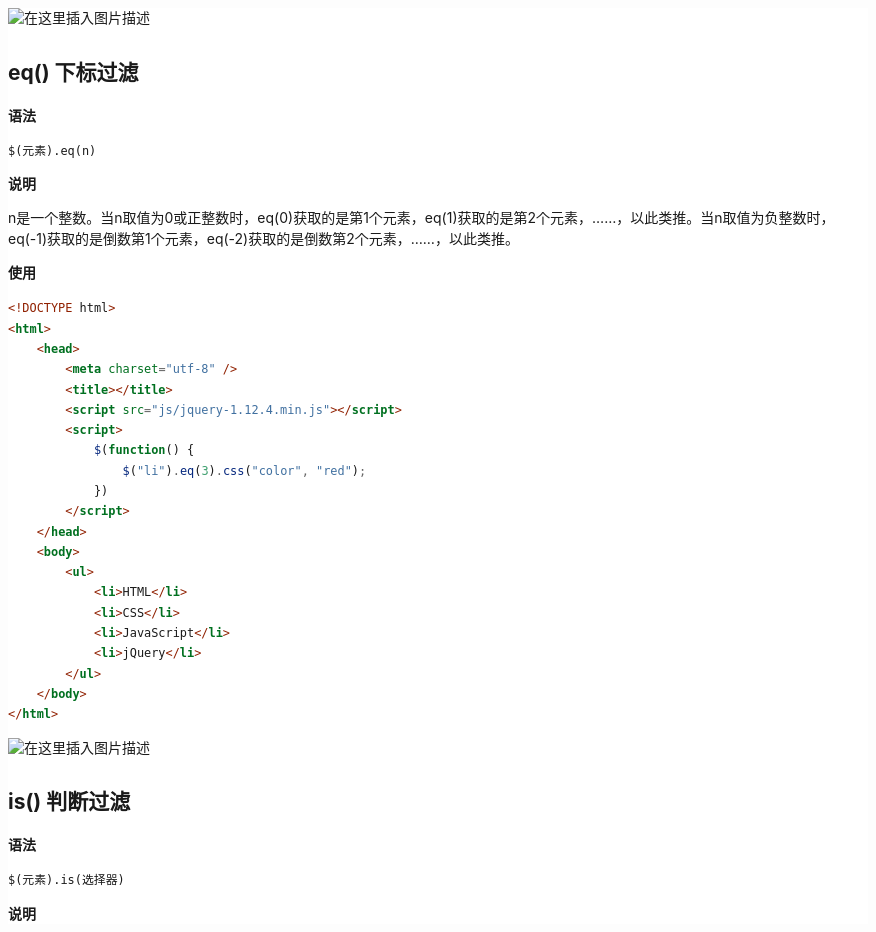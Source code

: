 ![在这里插入图片描述](https://img-blog.csdnimg.cn/7eb5eae831b34c9caebf681a26e76ec4.png)



## eq() 下标过滤

**语法**

```
$(元素).eq(n)
```

**说明**

n是一个整数。当n取值为0或正整数时，eq(0)获取的是第1个元素，eq(1)获取的是第2个元素，……，以此类推。当n取值为负整数时，eq(-1)获取的是倒数第1个元素，eq(-2)获取的是倒数第2个元素，……，以此类推。

**使用**

```html
<!DOCTYPE html>
<html>
	<head>
		<meta charset="utf-8" />
		<title></title>
		<script src="js/jquery-1.12.4.min.js"></script>
		<script>
			$(function() {
				$("li").eq(3).css("color", "red");
			})
		</script>
	</head>
	<body>
		<ul>
			<li>HTML</li>
			<li>CSS</li>
			<li>JavaScript</li>
			<li>jQuery</li>
		</ul>
	</body>
</html>
```

![在这里插入图片描述](https://img-blog.csdnimg.cn/3484f9274a46455197f511c201437acb.png)



## is() 判断过滤

**语法**

```
$(元素).is(选择器)
```

**说明**
